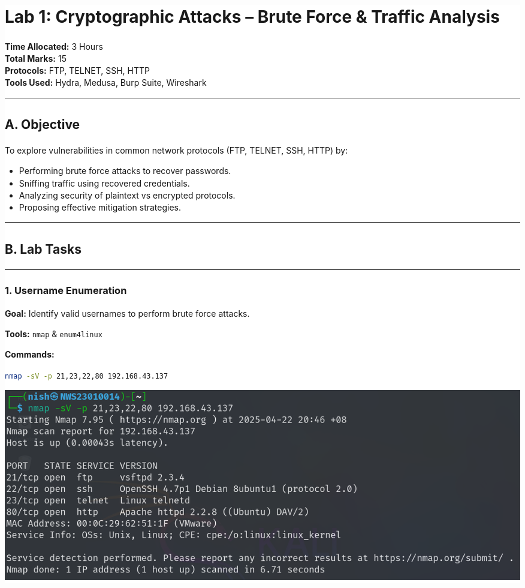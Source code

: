# Lab 1: Cryptographic Attacks – Brute Force & Traffic Analysis

**Time Allocated:** 3 Hours  
**Total Marks:** 15  
**Protocols:** FTP, TELNET, SSH, HTTP  
**Tools Used:** Hydra, Medusa, Burp Suite, Wireshark

---

## A. Objective

To explore vulnerabilities in common network protocols (FTP, TELNET, SSH, HTTP) by:

- Performing brute force attacks to recover passwords.
- Sniffing traffic using recovered credentials.
- Analyzing security of plaintext vs encrypted protocols.
- Proposing effective mitigation strategies.

---

## B. Lab Tasks

---

### 1. Username Enumeration

**Goal:** Identify valid usernames to perform brute force attacks.

**Tools:** `nmap` & `enum4linux`

**Commands:**
```bash
nmap -sV -p 21,23,22,80 192.168.43.137
```

![alt text](screenshots\image.png)
